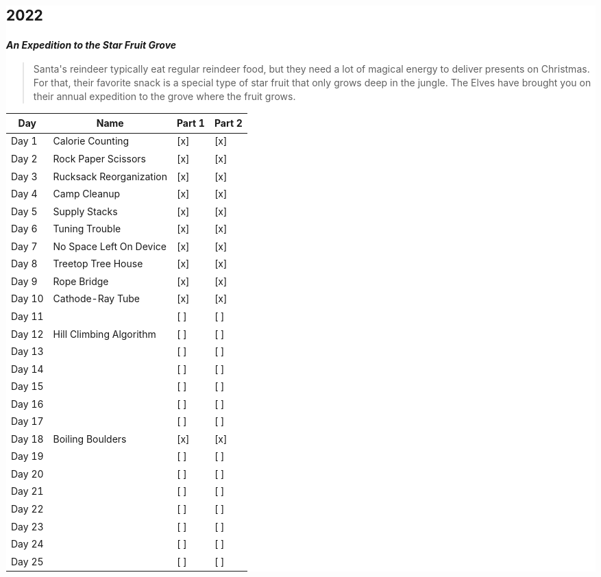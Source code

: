 ## 2022

***An Expedition to the Star Fruit Grove***

> Santa's reindeer typically eat regular reindeer food, but they need a lot of magical energy to deliver presents on Christmas. For that, their favorite snack is a special type of star fruit that only grows deep in the jungle. The Elves have brought you on their annual expedition to the grove where the fruit grows.

| Day    | Name                    | Part 1 | Part 2 |
|--------|-------------------------|--------|--------|
| Day  1 | Calorie Counting        | [x]    | [x]    |
| Day  2 | Rock Paper Scissors     | [x]    | [x]    |
| Day  3 | Rucksack Reorganization | [x]    | [x]    |
| Day  4 | Camp Cleanup            | [x]    | [x]    |
| Day  5 | Supply Stacks           | [x]    | [x]    |
| Day  6 | Tuning Trouble          | [x]    | [x]    |
| Day  7 | No Space Left On Device | [x]    | [x]    |
| Day  8 | Treetop Tree House      | [x]    | [x]    |
| Day  9 | Rope Bridge             | [x]    | [x]    |
| Day 10 | Cathode-Ray Tube        | [x]    | [x]    |
| Day 11 |                         | [ ]    | [ ]    |
| Day 12 | Hill Climbing Algorithm | [ ]    | [ ]    |
| Day 13 |                         | [ ]    | [ ]    |
| Day 14 |                         | [ ]    | [ ]    |
| Day 15 |                         | [ ]    | [ ]    |
| Day 16 |                         | [ ]    | [ ]    |
| Day 17 |                         | [ ]    | [ ]    |
| Day 18 | Boiling Boulders        | [x]    | [x]    |
| Day 19 |                         | [ ]    | [ ]    |
| Day 20 |                         | [ ]    | [ ]    |
| Day 21 |                         | [ ]    | [ ]    |
| Day 22 |                         | [ ]    | [ ]    |
| Day 23 |                         | [ ]    | [ ]    |
| Day 24 |                         | [ ]    | [ ]    |
| Day 25 |                         | [ ]    | [ ]    |
